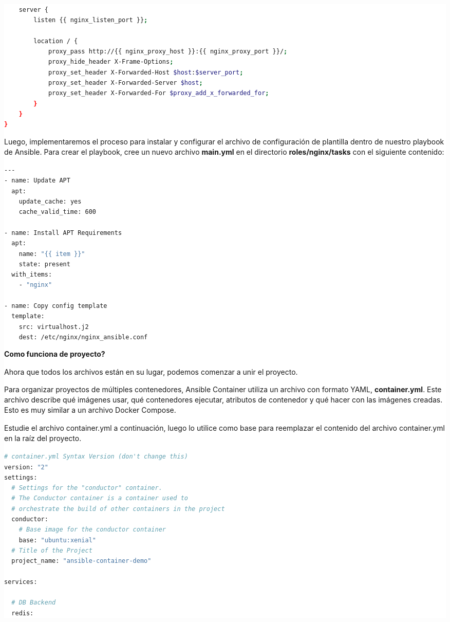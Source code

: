 ```sh
    server {
        listen {{ nginx_listen_port }};

        location / {
            proxy_pass http://{{ nginx_proxy_host }}:{{ nginx_proxy_port }}/;
            proxy_hide_header X-Frame-Options;
            proxy_set_header X-Forwarded-Host $host:$server_port;
            proxy_set_header X-Forwarded-Server $host;
            proxy_set_header X-Forwarded-For $proxy_add_x_forwarded_for;
        }
    }
}
```

Luego, implementaremos el proceso para instalar y configurar el archivo de configuración de plantilla dentro de nuestro playbook de Ansible. Para crear el playbook, cree un nuevo archivo **main.yml** en el directorio **roles/nginx/tasks** con el siguiente contenido:

```sh
---
- name: Update APT
  apt:
    update_cache: yes
    cache_valid_time: 600

- name: Install APT Requirements
  apt:
    name: "{{ item }}"
    state: present
  with_items:
    - "nginx"

- name: Copy config template
  template:
    src: virtualhost.j2
    dest: /etc/nginx/nginx_ansible.conf
```

**Como funciona de proyecto?**

Ahora que todos los archivos están en su lugar, podemos comenzar a unir el proyecto.

Para organizar proyectos de múltiples contenedores, Ansible Container utiliza un archivo con formato YAML, **container.yml**. Este archivo describe qué imágenes usar, qué contenedores ejecutar, atributos de contenedor y qué hacer con las imágenes creadas. Esto es muy similar a un archivo Docker Compose.

Estudie el archivo container.yml a continuación, luego lo utilice como base para reemplazar el contenido del archivo container.yml en la raíz del proyecto.

```sh
# container.yml Syntax Version (don't change this)
version: "2"
settings:
  # Settings for the "conductor" container.
  # The Conductor container is a container used to
  # orchestrate the build of other containers in the project
  conductor:
    # Base image for the conductor container
    base: "ubuntu:xenial"
  # Title of the Project
  project_name: "ansible-container-demo"

services:
  
  # DB Backend
  redis:
```